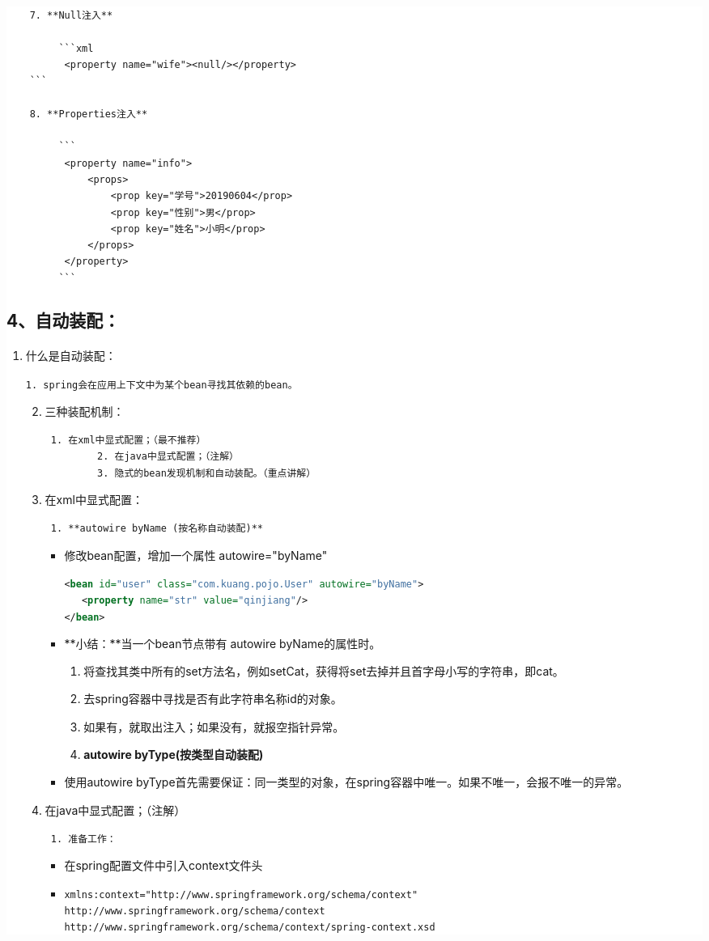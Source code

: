     	7. **Null注入**
    	  
    	     ```xml
    	      <property name="wife"><null/></property>
    	```
    	  
    	8. **Properties注入**
    	  
    	     ```
    	      <property name="info">
    	          <props>
    	              <prop key="学号">20190604</prop>
    	              <prop key="性别">男</prop>
    	              <prop key="姓名">小明</prop>
    	          </props>
    	      </property>
    	     ```

## 4、自动装配：

 1. 什么是自动装配：

     	1. spring会在应用上下文中为某个bean寻找其依赖的bean。

	2. 三种装配机制：

        	1. 在xml中显式配置；（最不推荐）
                  	2. 在java中显式配置；（注解）
                	3. 隐式的bean发现机制和自动装配。（重点讲解）

	3. 在xml中显式配置：

        	1. **autowire byName (按名称自动装配)**

        - 修改bean配置，增加一个属性  autowire="byName"

          ```xml
          <bean id="user" class="com.kuang.pojo.User" autowire="byName">
             <property name="str" value="qinjiang"/>
          </bean>
          ```

        - **小结：**当一个bean节点带有 autowire byName的属性时。

          1. 将查找其类中所有的set方法名，例如setCat，获得将set去掉并且首字母小写的字符串，即cat。
          2. 去spring容器中寻找是否有此字符串名称id的对象。
          3. 如果有，就取出注入；如果没有，就报空指针异常。

        	2. **autowire byType(按类型自动装配)**

        - 使用autowire byType首先需要保证：同一类型的对象，在spring容器中唯一。如果不唯一，会报不唯一的异常。

	4. 在java中显式配置；（注解）

        	1. 准备工作：

        - 在spring配置文件中引入context文件头

        - ```xml
          xmlns:context="http://www.springframework.org/schema/context"
          http://www.springframework.org/schema/context
          http://www.springframework.org/schema/context/spring-context.xsd
          ```
